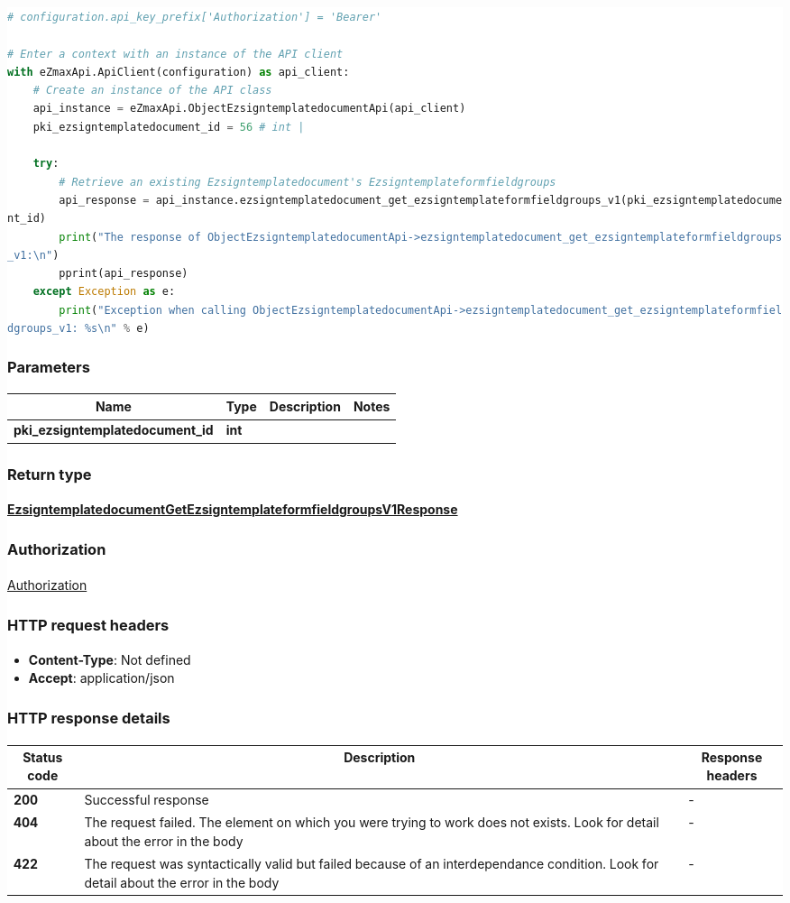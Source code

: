 ```python
# configuration.api_key_prefix['Authorization'] = 'Bearer'

# Enter a context with an instance of the API client
with eZmaxApi.ApiClient(configuration) as api_client:
    # Create an instance of the API class
    api_instance = eZmaxApi.ObjectEzsigntemplatedocumentApi(api_client)
    pki_ezsigntemplatedocument_id = 56 # int | 

    try:
        # Retrieve an existing Ezsigntemplatedocument's Ezsigntemplateformfieldgroups
        api_response = api_instance.ezsigntemplatedocument_get_ezsigntemplateformfieldgroups_v1(pki_ezsigntemplatedocument_id)
        print("The response of ObjectEzsigntemplatedocumentApi->ezsigntemplatedocument_get_ezsigntemplateformfieldgroups_v1:\n")
        pprint(api_response)
    except Exception as e:
        print("Exception when calling ObjectEzsigntemplatedocumentApi->ezsigntemplatedocument_get_ezsigntemplateformfieldgroups_v1: %s\n" % e)
```



### Parameters


Name | Type | Description  | Notes
------------- | ------------- | ------------- | -------------
 **pki_ezsigntemplatedocument_id** | **int**|  | 

### Return type

[**EzsigntemplatedocumentGetEzsigntemplateformfieldgroupsV1Response**](EzsigntemplatedocumentGetEzsigntemplateformfieldgroupsV1Response.md)

### Authorization

[Authorization](../README.md#Authorization)

### HTTP request headers

 - **Content-Type**: Not defined
 - **Accept**: application/json

### HTTP response details

| Status code | Description | Response headers |
|-------------|-------------|------------------|
**200** | Successful response |  -  |
**404** | The request failed. The element on which you were trying to work does not exists. Look for detail about the error in the body |  -  |
**422** | The request was syntactically valid but failed because of an interdependance condition. Look for detail about the error in the body |  -  |
